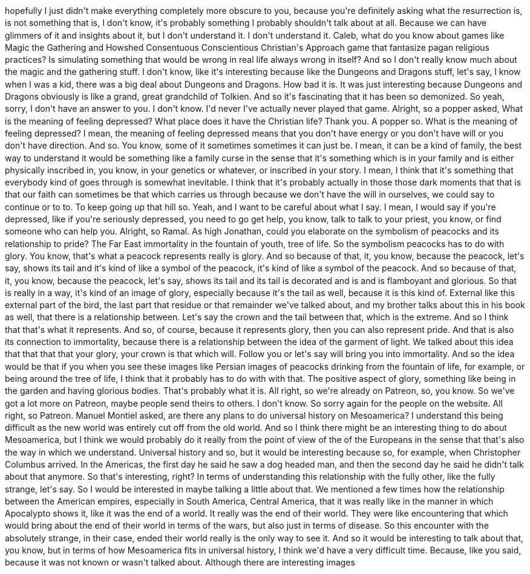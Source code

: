 hopefully I just didn't make everything completely more obscure to you, because you're definitely asking what the resurrection is, is not something that is, I don't know, it's probably something I probably shouldn't talk about at all. Because we can have glimmers of it and insights about it, but I don't understand it. I don't understand it. Caleb, what do you know about games like Magic the Gathering and Howshed Consentuous Conscientious Christian's Approach game that fantasize pagan religious practices? Is simulating something that would be wrong in real life always wrong in itself? And so I don't really know much about the magic and the gathering stuff. I don't know, like it's interesting because like the Dungeons and Dragons stuff, let's say, I know when I was a kid, there was a big deal about Dungeons and Dragons. How bad it is. It was just interesting because Dungeons and Dragons obviously is like a grand, great grandchild of Tolkien. And so it's fascinating that it has been so demonized. So yeah, sorry, I don't have an answer to you. I don't know. I'd never I've actually never played that game. Alright, so a popper asked, What is the meaning of feeling depressed? What place does it have the Christian life? Thank you. A popper so. What is the meaning of feeling depressed? I mean, the meaning of feeling depressed means that you don't have energy or you don't have will or you don't have direction. And so. You know, some of it sometimes sometimes it can just be. I mean, it can be a kind of family, the best way to understand it would be something like a family curse in the sense that it's something which is in your family and is either physically inscribed in, you know, in your genetics or whatever, or inscribed in your story. I mean, I think that it's something that everybody kind of goes through is somewhat inevitable. I think that it's probably actually in those those dark moments that that is that our faith can sometimes be that which carries us through because we don't have the will in ourselves, we could say to continue or to to. To keep going up that hill so. Yeah, and I want to be careful about what I say. I mean, I would say if you're depressed, like if you're seriously depressed, you need to go get help, you know, talk to talk to your priest, you know, or find someone who can help you. Alright, so Ramal. As high Jonathan, could you elaborate on the symbolism of peacocks and its relationship to pride? The Far East immortality in the fountain of youth, tree of life. So the symbolism peacocks has to do with glory. You know, that's what a peacock represents really is glory. And so because of that, it, you know, because the peacock, let's say, shows its tail and it's kind of like a symbol of the peacock, it's kind of like a symbol of the peacock. And so because of that, it, you know, because the peacock, let's say, shows its tail and its tail is decorated and is and is flamboyant and glorious. So that is really in a way, it's kind of an image of glory, especially because it's the tail as well, because it is this kind of. External like this external part of the bird, the last part that residue or that remainder we've talked about, and my brother talks about this in his book as well, that there is a relationship between. Let's say the crown and the tail between that, which is the extreme. And so I think that that's what it represents. And so, of course, because it represents glory, then you can also represent pride. And that is also its connection to immortality, because there is a relationship between the idea of the garment of light. We talked about this idea that that that that your glory, your crown is that which will. Follow you or let's say will bring you into immortality. And so the idea would be that if you when you see these images like Persian images of peacocks drinking from the fountain of life, for example, or being around the tree of life, I think that it probably has to do with with that. The positive aspect of glory, something like being in the garden and having glorious bodies. That's probably what it is. All right, so we're already on Patreon, so, you know. So we've got a lot more on Patreon, maybe people send theirs to others. I don't know. So sorry again for the people on the website. All right, so Patreon. Manuel Montiel asked, are there any plans to do universal history on Mesoamerica? I understand this being difficult as the new world was entirely cut off from the old world. And so I think there might be an interesting thing to do about Mesoamerica, but I think we would probably do it really from the point of view of the of the Europeans in the sense that that's also the way in which we understand. Universal history and so, but it would be interesting because so, for example, when Christopher Columbus arrived. In the Americas, the first day he said he saw a dog headed man, and then the second day he said he didn't talk about that anymore. So that's interesting, right? In terms of understanding this relationship with the fully other, like the fully strange, let's say. So I would be interested in maybe talking a little about that. We mentioned a few times how the relationship between the American empires, especially in South America, Central America, that it was really like in the manner in which Apocalypto shows it, like it was the end of a world. It really was the end of their world. They were like encountering that which would bring about the end of their world in terms of the wars, but also just in terms of disease. So this encounter with the absolutely strange, in their case, ended their world really is the only way to see it. And so it would be interesting to talk about that, you know, but in terms of how Mesoamerica fits in universal history, I think we'd have a very difficult time. Because, like you said, because it was not known or wasn't talked about. Although there are interesting images